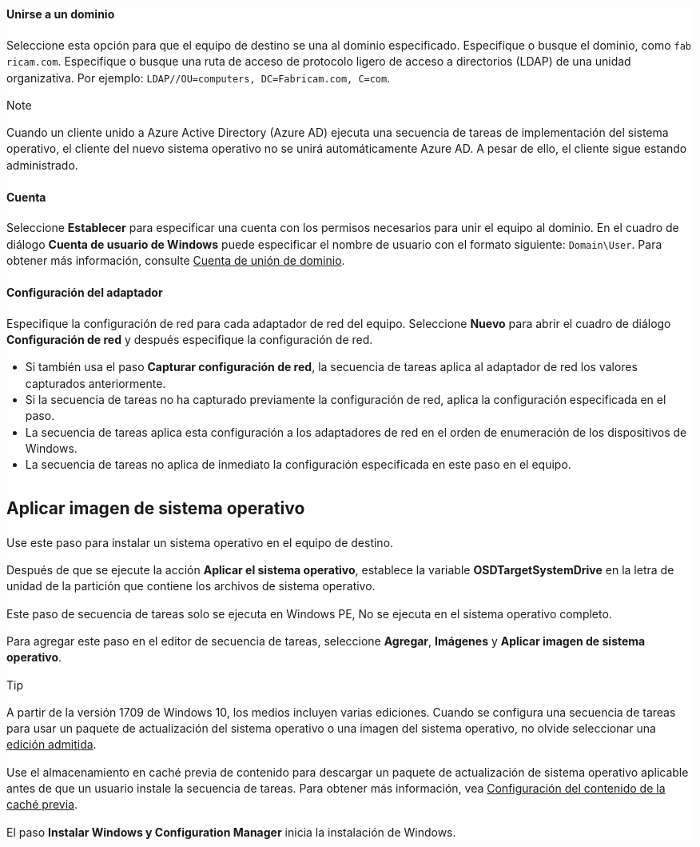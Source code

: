 #### <a name="join-a-domain"></a>Unirse a un dominio

Seleccione esta opción para que el equipo de destino se una al dominio especificado. Especifique o busque el dominio, como `fabricam.com`. Especifique o busque una ruta de acceso de protocolo ligero de acceso a directorios (LDAP) de una unidad organizativa. Por ejemplo: `LDAP//OU=computers, DC=Fabricam.com, C=com`.  

> [!NOTE]
> Cuando un cliente unido a Azure Active Directory (Azure AD) ejecuta una secuencia de tareas de implementación del sistema operativo, el cliente del nuevo sistema operativo no se unirá automáticamente Azure AD. A pesar de ello, el cliente sigue estando administrado.

#### <a name="account"></a>Cuenta

Seleccione **Establecer** para especificar una cuenta con los permisos necesarios para unir el equipo al dominio. En el cuadro de diálogo **Cuenta de usuario de Windows** puede especificar el nombre de usuario con el formato siguiente: `Domain\User`. Para obtener más información, consulte [Cuenta de unión de dominio](../../core/plan-design/hierarchy/accounts.md#task-sequence-domain-join-account).

#### <a name="adapter-settings"></a>Configuración del adaptador

Especifique la configuración de red para cada adaptador de red del equipo. Seleccione **Nuevo** para abrir el cuadro de diálogo **Configuración de red** y después especifique la configuración de red.

- Si también usa el paso **Capturar configuración de red**, la secuencia de tareas aplica al adaptador de red los valores capturados anteriormente.
- Si la secuencia de tareas no ha capturado previamente la configuración de red, aplica la configuración especificada en el paso.
- La secuencia de tareas aplica esta configuración a los adaptadores de red en el orden de enumeración de los dispositivos de Windows.  
- La secuencia de tareas no aplica de inmediato la configuración especificada en este paso en el equipo.



## <a name="apply-operating-system-image"></a><a name="BKMK_ApplyOperatingSystemImage"></a> Aplicar imagen de sistema operativo  

Use este paso para instalar un sistema operativo en el equipo de destino.

Después de que se ejecute la acción **Aplicar el sistema operativo**, establece la variable **OSDTargetSystemDrive** en la letra de unidad de la partición que contiene los archivos de sistema operativo.  

Este paso de secuencia de tareas solo se ejecuta en Windows PE, No se ejecuta en el sistema operativo completo.

Para agregar este paso en el editor de secuencia de tareas, seleccione **Agregar**, **Imágenes** y **Aplicar imagen de sistema operativo**.

> [!TIP]
> A partir de la versión 1709 de Windows 10, los medios incluyen varias ediciones. Cuando se configura una secuencia de tareas para usar un paquete de actualización del sistema operativo o una imagen del sistema operativo, no olvide seleccionar una [edición admitida](../../core/plan-design/configs/support-for-windows-10.md#windows-10-as-a-client).  
>
> Use el almacenamiento en caché previa de contenido para descargar un paquete de actualización de sistema operativo aplicable antes de que un usuario instale la secuencia de tareas. Para obtener más información, vea [Configuración del contenido de la caché previa](../deploy-use/configure-precache-content.md).
>
> El paso **Instalar Windows y Configuration Manager** inicia la instalación de Windows.
